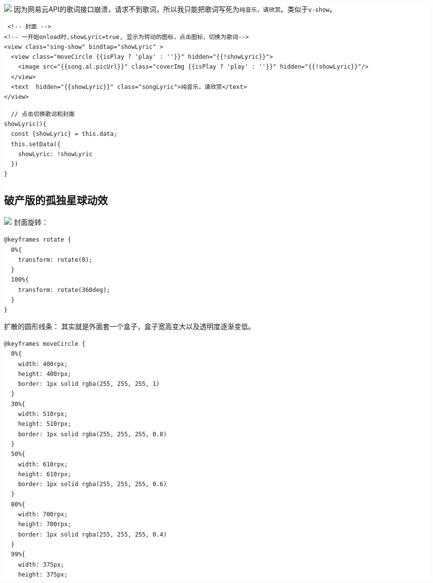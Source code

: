 ![](https://user-gold-cdn.xitu.io/2019/6/26/16b8f5e9d2a1e22b?w=403&h=703&f=gif&s=1127200)
  因为网易云API的歌词接口崩溃，请求不到歌词，所以我只能把歌词写死为`纯音乐，请欣赏`。类似于``v-show``。
  
  ```
   <!-- 封面 -->
  <!-- 一开始onload时,showLyric=true, 显示为转动的图标，点击图标，切换为歌词-->
  <view class="sing-show" bindtap="showLyric" >
    <view class="moveCircle {{isPlay ? 'play' : ''}}" hidden="{{!showLyric}}">
      <image src="{{song.al.picUrl}}" class="coverImg {{isPlay ? 'play' : ''}}" hidden="{{!showLyric}}"/>
    </view>
    <text  hidden="{{showLyric}}" class="songLyric">纯音乐，请欣赏</text>
  </view>
  ```
  ```
    // 点击切换歌词和封面
  showLyric(){
    const {showLyric} = this.data;
    this.setData({
      showLyric: !showLyric
    })
  }
  ```
  ## 破产版的孤独星球动效
  
![](https://user-gold-cdn.xitu.io/2019/6/25/16b8f4e771e9a04d?w=403&h=703&f=gif&s=1629412)
封面旋转：
```
@keyframes rotate {
  0%{
    transform: rotate(0);
  }
  100%{
    transform: rotate(360deg);
  }
}
```
扩散的圆形线条：
其实就是外面套一个盒子，盒子宽高变大以及透明度逐渐变低。
```
@keyframes moveCircle {
  0%{
    width: 400rpx;
    height: 400rpx;
    border: 1px solid rgba(255, 255, 255, 1)
  }
  30%{
    width: 510rpx;
    height: 510rpx;
    border: 1px solid rgba(255, 255, 255, 0.8)
  }
  50%{
    width: 610rpx;
    height: 610rpx;
    border: 1px solid rgba(255, 255, 255, 0.6)
  }
  80%{
    width: 700rpx;
    height: 700rpx;
    border: 1px solid rgba(255, 255, 255, 0.4)
  }
  99%{
    width: 375px;
    height: 375px;
```